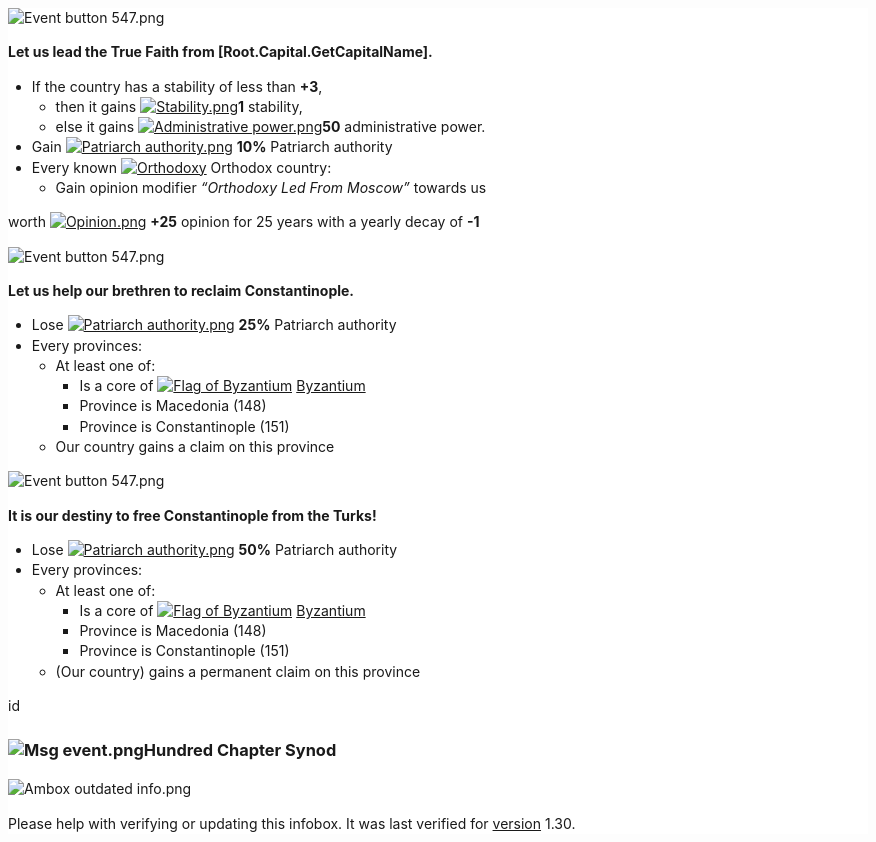 ![Event button 547.png](/images/thumb/f/f5/Event_button_547.png/488px-Event_button_547.png)

**Let us lead the True Faith from \[Root.Capital.GetCapitalName\].**

*   If the country has a stability of less than **+3**,
    *   then it gains [![Stability.png](/images/thumb/a/ae/Stability.png/24px-Stability.png)](/Stability "Stability")**1** stability,
    *   else it gains [![Administrative power.png](/images/thumb/e/ef/Administrative_power.png/24px-Administrative_power.png)](/Administrative_power "Administrative power")**50** administrative power.
*   Gain [![Patriarch authority.png](/images/thumb/a/af/Patriarch_authority.png/28px-Patriarch_authority.png)](/Patriarch_authority "Patriarch authority") **10%** Patriarch authority
*   Every known [![Orthodoxy](/images/thumb/9/96/Orthodox.png/28px-Orthodox.png)](/Orthodox "Orthodox") Orthodox country:
    *   Gain opinion modifier _“Orthodoxy Led From Moscow”_ towards us

worth [![Opinion.png](/images/thumb/9/97/Opinion.png/24px-Opinion.png)](/Opinion "Opinion") **+25** opinion for 25 years with a yearly decay of **\-1**

![Event button 547.png](/images/thumb/f/f5/Event_button_547.png/488px-Event_button_547.png)

**Let us help our brethren to reclaim Constantinople.**

*   Lose [![Patriarch authority.png](/images/thumb/a/af/Patriarch_authority.png/28px-Patriarch_authority.png)](/Patriarch_authority "Patriarch authority") **25%** Patriarch authority
*   Every provinces:
    *   At least one of:
        *   Is a core of [![Flag of Byzantium](/images/thumb/9/96/Byzantium.png/20px-Byzantium.png)](/Byzantium "Byzantium") [Byzantium](/Byzantium "Byzantium")
        *   Province is Macedonia (148)
        *   Province is Constantinople (151)
    *   Our country gains a claim on this province

![Event button 547.png](/images/thumb/f/f5/Event_button_547.png/488px-Event_button_547.png)

**It is our destiny to free Constantinople from the Turks!**

*   Lose [![Patriarch authority.png](/images/thumb/a/af/Patriarch_authority.png/28px-Patriarch_authority.png)](/Patriarch_authority "Patriarch authority") **50%** Patriarch authority
*   Every provinces:
    *   At least one of:
        *   Is a core of [![Flag of Byzantium](/images/thumb/9/96/Byzantium.png/20px-Byzantium.png)](/Byzantium "Byzantium") [Byzantium](/Byzantium "Byzantium")
        *   Province is Macedonia (148)
        *   Province is Constantinople (151)
    *   (Our country) gains a permanent claim on this province

id

### ![Msg event.png](/images/4/4e/Msg_event.png)Hundred Chapter Synod

![Ambox outdated info.png](https://central.paradoxwikis.com/images/thumb/6/65/Ambox_outdated_info.png/22px-Ambox_outdated_info.png)

Please help with verifying or updating this infobox. It was last verified for [version](/Europa_Universalis_4_Wiki:Versioning "Europa Universalis 4 Wiki:Versioning") 1.30.
